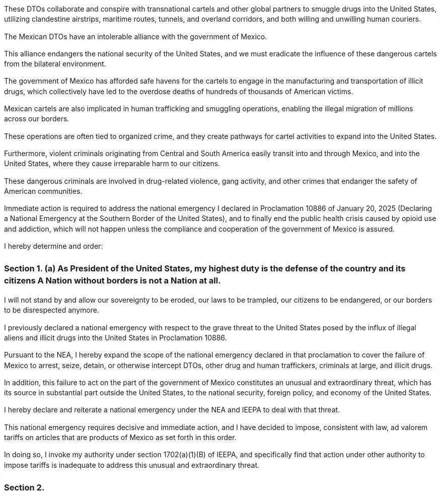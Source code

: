 These DTOs collaborate and conspire with transnational cartels and other global partners to smuggle drugs into the United States, utilizing clandestine airstrips, maritime routes, tunnels, and overland corridors, and both willing and unwilling human couriers.

The Mexican DTOs have an intolerable alliance with the government of Mexico.

This alliance endangers the national security of the United States, and we must eradicate the influence of these dangerous cartels from the bilateral environment.

The government of Mexico has afforded safe havens for the cartels to engage in the manufacturing and transportation of illicit drugs, which collectively have led to the overdose deaths of hundreds of thousands of American victims.

Mexican cartels are also implicated in human trafficking and smuggling operations, enabling the illegal migration of millions across our borders.

These operations are often tied to organized crime, and they create pathways for cartel activities to expand into the United States.

Furthermore, violent criminals originating from Central and South America easily transit into and through Mexico, and into the United States, where they cause irreparable harm to our citizens.

These dangerous criminals are involved in drug-related violence, gang activity, and other crimes that endanger the safety of American communities.

Immediate action is required to address the national emergency I declared in Proclamation 10886 of January 20, 2025 (Declaring a National Emergency at the Southern Border of the United States), and to finally end the public 
health crisis caused by opioid use and addiction, which will not happen unless the compliance and cooperation of the government of Mexico is assured.

I hereby determine and order:
### Section 1. (a) As President of the United States, my highest duty is the defense of the country and its citizens A Nation without borders is not a Nation at all.

I will not stand by and allow our sovereignty to be eroded, our laws to be trampled, our citizens to be endangered, or our borders to be disrespected anymore.

I previously declared a national emergency with respect to the grave threat to the United States posed by the influx of illegal aliens and illicit drugs into the United States in Proclamation 10886.

Pursuant to the NEA, I hereby expand the scope of the national emergency declared in that proclamation to cover the failure of Mexico to arrest, seize, detain, or otherwise intercept DTOs, other drug and human traffickers, criminals at large, and illicit drugs.

In addition, this failure to act on the part of the government of Mexico constitutes an unusual and extraordinary threat, which has its source in substantial part outside the United States, to the national security, foreign policy, and economy of the United States.

I hereby declare and reiterate a national emergency under the NEA and IEEPA to deal with that threat.

This national emergency requires decisive and immediate action, and I have decided to impose, consistent with law, ad valorem tariffs on articles that are products of Mexico as set forth in this order.

In doing so, I invoke my authority under section 1702(a)(1)(B) of IEEPA, and specifically find that action under other authority to impose tariffs is inadequate to address this unusual and extraordinary threat.
### Section 2.
